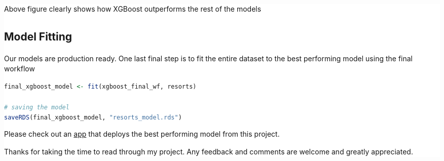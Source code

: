 Above figure clearly shows how XGBoost outperforms the rest of the models
## Model Fitting

Our models are production ready. One last final step is to fit the
entire dataset to the best performing model using the final workflow

``` r
final_xgboost_model <- fit(xgboost_final_wf, resorts)

# saving the model
saveRDS(final_xgboost_model, "resorts_model.rds")

```
Please check out an [app](https://andreglasnovic.com/project/ski_resorts_app/) that deploys the best performing model from this project.

Thanks for taking the time to read through my project. Any feedback and
comments are welcome and greatly appreciated.

